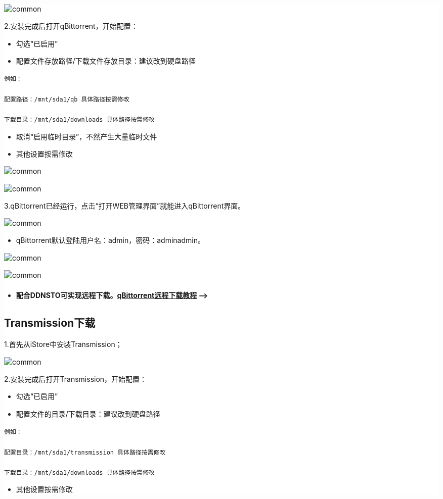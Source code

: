 ![common](./common/qBittorrent1.jpg)

2.安装完成后打开qBittorrent，开始配置：

* 勾选“已启用”

* 配置文件存放路径/下载文件存放目录：建议改到硬盘路径
```
例如：

配置路径：/mnt/sda1/qb 具体路径按需修改

下载目录：/mnt/sda1/downloads 具体路径按需修改
```
* 取消“启用临时目录”，不然产生大量临时文件

* 其他设置按需修改

![common](./common/qBittorrent2.jpg)

![common](./common/qBittorrent22.jpg)

3.qBittorrent已经运行，点击“打开WEB管理界面”就能进入qBittorrent界面。

![common](./common/qBittorrent3.jpg)

* qBittorrent默认登陆用户名：admin，密码：adminadmin。

![common](./common/qBittorrent4.jpg)

![common](./common/qBittorrent5.jpg)

* #### 配合DDNSTO可实现远程下载。[qBittorrent远程下载教程](https://doc.linkease.com/zh/guide/ddnsto/scene.html#qbittorrent远程下载) -->




## Transmission下载

1.首先从iStore中安装Transmission；

![common](./common/Transmission1.jpg)

2.安装完成后打开Transmission，开始配置：

* 勾选“已启用”

* 配置文件的目录/下载目录：建议改到硬盘路径
```
例如：

配置目录：/mnt/sda1/transmission 具体路径按需修改

下载目录：/mnt/sda1/downloads 具体路径按需修改
```
* 其他设置按需修改
